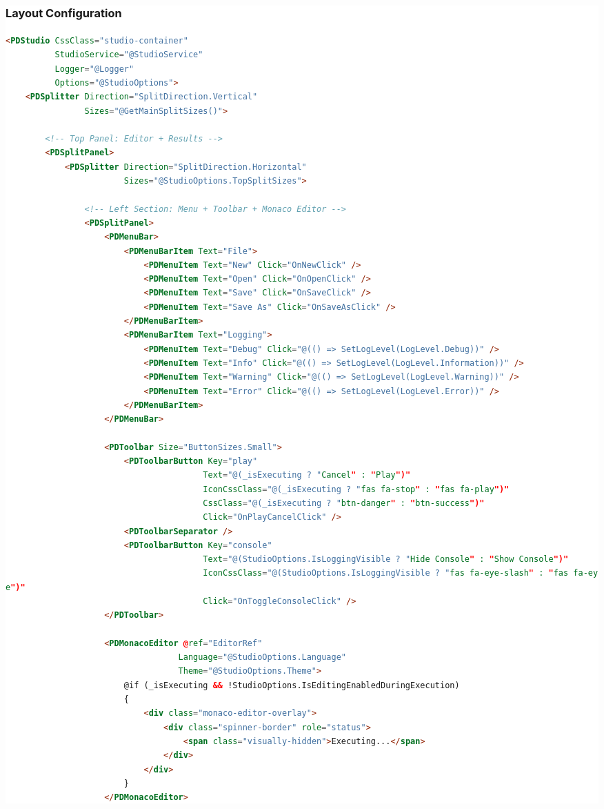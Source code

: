 ### Layout Configuration
```html
<PDStudio CssClass="studio-container"
          StudioService="@StudioService"
          Logger="@Logger"
          Options="@StudioOptions">
    <PDSplitter Direction="SplitDirection.Vertical" 
                Sizes="@GetMainSplitSizes()">
        
        <!-- Top Panel: Editor + Results -->
        <PDSplitPanel>
            <PDSplitter Direction="SplitDirection.Horizontal" 
                        Sizes="@StudioOptions.TopSplitSizes">
                
                <!-- Left Section: Menu + Toolbar + Monaco Editor -->
                <PDSplitPanel>
                    <PDMenuBar>
                        <PDMenuBarItem Text="File">
                            <PDMenuItem Text="New" Click="OnNewClick" />
                            <PDMenuItem Text="Open" Click="OnOpenClick" />
                            <PDMenuItem Text="Save" Click="OnSaveClick" />
                            <PDMenuItem Text="Save As" Click="OnSaveAsClick" />
                        </PDMenuBarItem>
                        <PDMenuBarItem Text="Logging">
                            <PDMenuItem Text="Debug" Click="@(() => SetLogLevel(LogLevel.Debug))" />
                            <PDMenuItem Text="Info" Click="@(() => SetLogLevel(LogLevel.Information))" />
                            <PDMenuItem Text="Warning" Click="@(() => SetLogLevel(LogLevel.Warning))" />
                            <PDMenuItem Text="Error" Click="@(() => SetLogLevel(LogLevel.Error))" />
                        </PDMenuBarItem>
                    </PDMenuBar>
                    
                    <PDToolbar Size="ButtonSizes.Small">
                        <PDToolbarButton Key="play" 
                                        Text="@(_isExecuting ? "Cancel" : "Play")"
                                        IconCssClass="@(_isExecuting ? "fas fa-stop" : "fas fa-play")"
                                        CssClass="@(_isExecuting ? "btn-danger" : "btn-success")"
                                        Click="OnPlayCancelClick" />
                        <PDToolbarSeparator />
                        <PDToolbarButton Key="console" 
                                        Text="@(StudioOptions.IsLoggingVisible ? "Hide Console" : "Show Console")" 
                                        IconCssClass="@(StudioOptions.IsLoggingVisible ? "fas fa-eye-slash" : "fas fa-eye")"
                                        Click="OnToggleConsoleClick" />
                    </PDToolbar>
                    
                    <PDMonacoEditor @ref="EditorRef" 
                                   Language="@StudioOptions.Language"
                                   Theme="@StudioOptions.Theme">
                        @if (_isExecuting && !StudioOptions.IsEditingEnabledDuringExecution)
                        {
                            <div class="monaco-editor-overlay">
                                <div class="spinner-border" role="status">
                                    <span class="visually-hidden">Executing...</span>
                                </div>
                            </div>
                        }
                    </PDMonacoEditor>
```